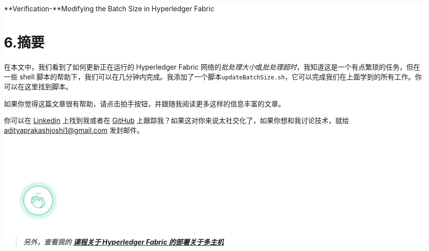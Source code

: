 **Verification-**Modifying the Batch Size in Hyperledger Fabric

# 6.摘要

在本文中，我们看到了如何更新正在运行的 Hyperledger Fabric 网络的*批处理大小*或*批处理超时*，我知道这是一个有点繁琐的任务，但在一些 shell 脚本的帮助下，我们可以在几分钟内完成。我添加了一个脚本`updateBatchSize.sh`，它可以完成我们在上面学到的所有工作。你可以在这里找到脚本。

如果你觉得这篇文章很有帮助，请点击拍手按钮，并跟随我阅读更多这样的信息丰富的文章。

你可以在 [Linkedin](https://linkedin.com/in/adityajoshi12) 上找到我或者在 [GitHub](https://github.com/adityajoshi12) 上跟踪我？如果这对你来说太社交化了，如果你想和我讨论技术，就给 adityaprakashjoshi1@gmail.com 发封邮件。

![](img/15299116b6fad9233eabf2e86aa33242.png)

> ***另外，查看我的*** [***课程关于 Hyperledger Fabric 的部署关于多主机***](http://bit.ly/hlf-multihost-deployment)